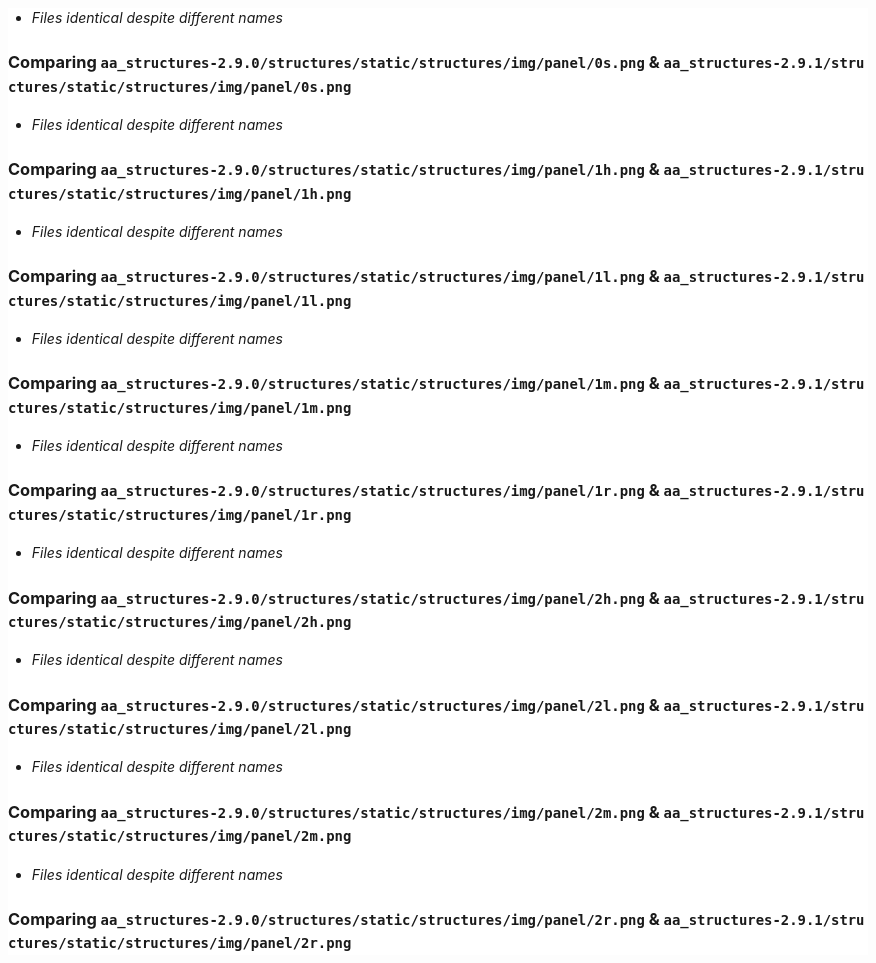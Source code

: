  * *Files identical despite different names*

### Comparing `aa_structures-2.9.0/structures/static/structures/img/panel/0s.png` & `aa_structures-2.9.1/structures/static/structures/img/panel/0s.png`

 * *Files identical despite different names*

### Comparing `aa_structures-2.9.0/structures/static/structures/img/panel/1h.png` & `aa_structures-2.9.1/structures/static/structures/img/panel/1h.png`

 * *Files identical despite different names*

### Comparing `aa_structures-2.9.0/structures/static/structures/img/panel/1l.png` & `aa_structures-2.9.1/structures/static/structures/img/panel/1l.png`

 * *Files identical despite different names*

### Comparing `aa_structures-2.9.0/structures/static/structures/img/panel/1m.png` & `aa_structures-2.9.1/structures/static/structures/img/panel/1m.png`

 * *Files identical despite different names*

### Comparing `aa_structures-2.9.0/structures/static/structures/img/panel/1r.png` & `aa_structures-2.9.1/structures/static/structures/img/panel/1r.png`

 * *Files identical despite different names*

### Comparing `aa_structures-2.9.0/structures/static/structures/img/panel/2h.png` & `aa_structures-2.9.1/structures/static/structures/img/panel/2h.png`

 * *Files identical despite different names*

### Comparing `aa_structures-2.9.0/structures/static/structures/img/panel/2l.png` & `aa_structures-2.9.1/structures/static/structures/img/panel/2l.png`

 * *Files identical despite different names*

### Comparing `aa_structures-2.9.0/structures/static/structures/img/panel/2m.png` & `aa_structures-2.9.1/structures/static/structures/img/panel/2m.png`

 * *Files identical despite different names*

### Comparing `aa_structures-2.9.0/structures/static/structures/img/panel/2r.png` & `aa_structures-2.9.1/structures/static/structures/img/panel/2r.png`
